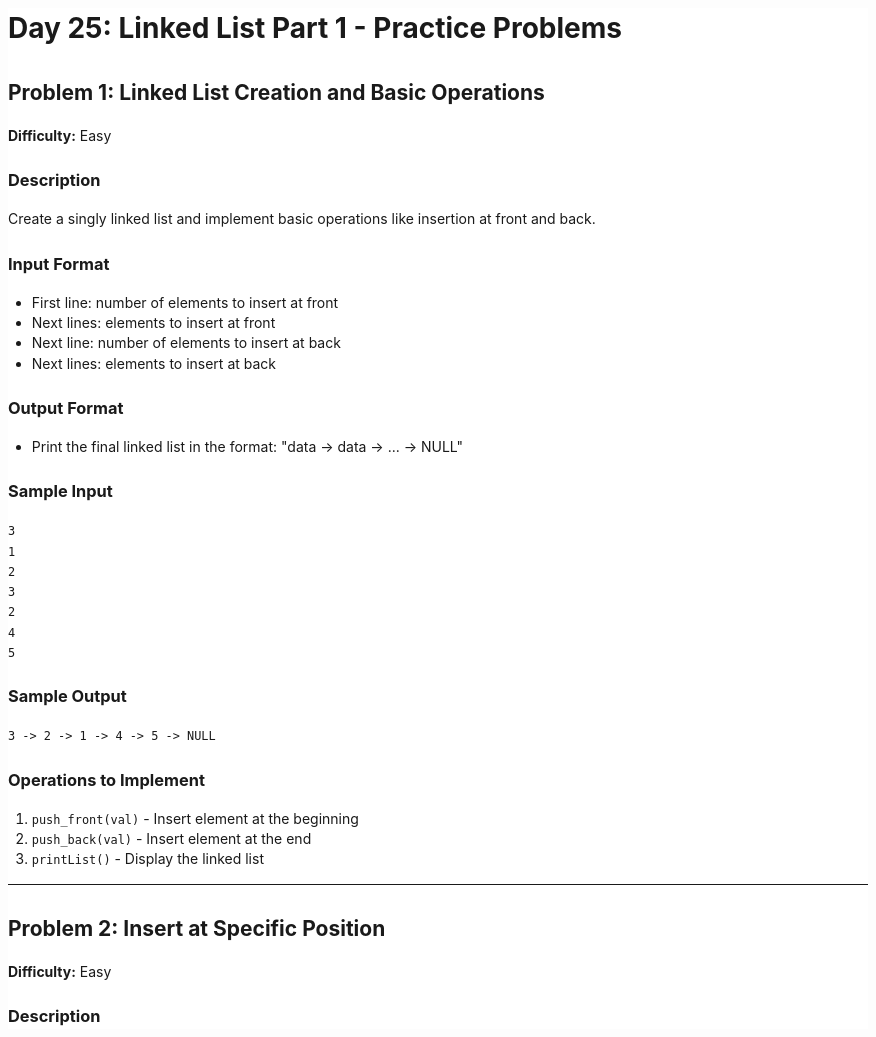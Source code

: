 # Day 25: Linked List Part 1 - Practice Problems

## Problem 1: Linked List Creation and Basic Operations

**Difficulty:** Easy

### Description

Create a singly linked list and implement basic operations like insertion at front and back.

### Input Format

- First line: number of elements to insert at front
- Next lines: elements to insert at front
- Next line: number of elements to insert at back
- Next lines: elements to insert at back

### Output Format

- Print the final linked list in the format: "data -> data -> ... -> NULL"

### Sample Input

```text
3
1
2
3
2
4
5
```

### Sample Output

```text
3 -> 2 -> 1 -> 4 -> 5 -> NULL
```

### Operations to Implement

1. `push_front(val)` - Insert element at the beginning
2. `push_back(val)` - Insert element at the end
3. `printList()` - Display the linked list

---

## Problem 2: Insert at Specific Position

**Difficulty:** Easy

### Description

